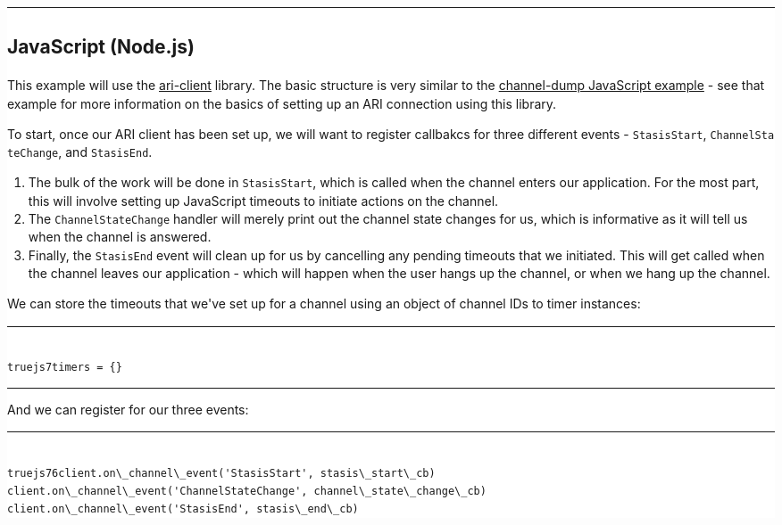 

---


JavaScript (Node.js)
--------------------

This example will use the [ari-client](https://github.com/asterisk/node-ari-client) library. The basic structure is very similar to the [channel-dump JavaScript example](https://wiki.asterisk.org/wiki/display/%7Emjordan/Draft%3A+ARI+Channels+Introduction#Draft:ARIChannelsIntroduction-JavaScript%28Node.js%29) - see that example for more information on the basics of setting up an ARI connection using this library.

To start, once our ARI client has been set up, we will want to register callbakcs for three different events - `StasisStart`, `ChannelStateChange`, and `StasisEnd`.

1. The bulk of the work will be done in `StasisStart`, which is called when the channel enters our application. For the most part, this will involve setting up JavaScript timeouts to initiate actions on the channel.
2. The `ChannelStateChange` handler will merely print out the channel state changes for us, which is informative as it will tell us when the channel is answered.
3. Finally, the `StasisEnd` event will clean up for us by cancelling any pending timeouts that we initiated. This will get called when the channel leaves our application - which will happen when the user hangs up the channel, or when we hang up the channel.

We can store the timeouts that we've set up for a channel using an object of channel IDs to timer instances:




---

  
  


```

truejs7timers = {}

```



---


And we can register for our three events:




---

  
  


```

truejs76client.on\_channel\_event('StasisStart', stasis\_start\_cb)
client.on\_channel\_event('ChannelStateChange', channel\_state\_change\_cb)
client.on\_channel\_event('StasisEnd', stasis\_end\_cb)

```
